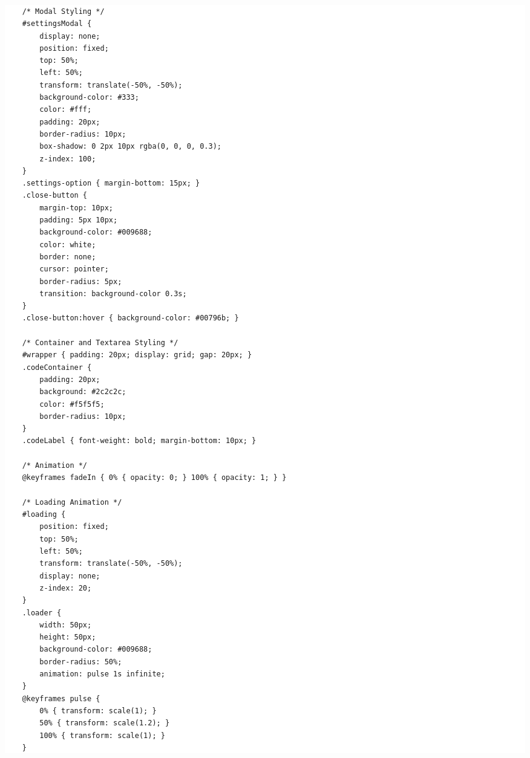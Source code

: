         /* Modal Styling */
        #settingsModal {
            display: none;
            position: fixed;
            top: 50%;
            left: 50%;
            transform: translate(-50%, -50%);
            background-color: #333;
            color: #fff;
            padding: 20px;
            border-radius: 10px;
            box-shadow: 0 2px 10px rgba(0, 0, 0, 0.3);
            z-index: 100;
        }
        .settings-option { margin-bottom: 15px; }
        .close-button {
            margin-top: 10px;
            padding: 5px 10px;
            background-color: #009688;
            color: white;
            border: none;
            cursor: pointer;
            border-radius: 5px;
            transition: background-color 0.3s;
        }
        .close-button:hover { background-color: #00796b; }

        /* Container and Textarea Styling */
        #wrapper { padding: 20px; display: grid; gap: 20px; }
        .codeContainer {
            padding: 20px;
            background: #2c2c2c;
            color: #f5f5f5;
            border-radius: 10px;
        }
        .codeLabel { font-weight: bold; margin-bottom: 10px; }

        /* Animation */
        @keyframes fadeIn { 0% { opacity: 0; } 100% { opacity: 1; } }

        /* Loading Animation */
        #loading {
            position: fixed;
            top: 50%;
            left: 50%;
            transform: translate(-50%, -50%);
            display: none;
            z-index: 20;
        }
        .loader {
            width: 50px;
            height: 50px;
            background-color: #009688;
            border-radius: 50%;
            animation: pulse 1s infinite;
        }
        @keyframes pulse {
            0% { transform: scale(1); }
            50% { transform: scale(1.2); }
            100% { transform: scale(1); }
        }
